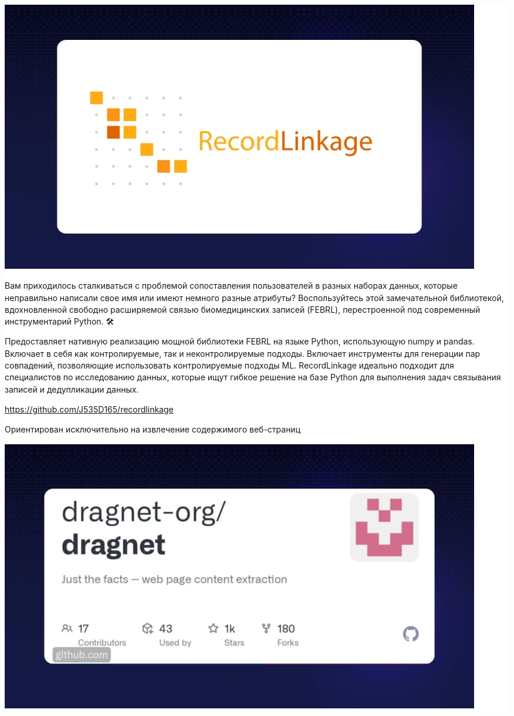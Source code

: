 ![47n12zah63mqf36zv93d.png](../../assets/images/47n12zah63mqf36zv93d.png)

Вам приходилось сталкиваться с проблемой сопоставления пользователей в разных наборах данных, которые неправильно написали свое имя или имеют немного разные атрибуты? Воспользуйтесь этой замечательной библиотекой, вдохновленной свободно расширяемой связью биомедицинских записей (FEBRL), перестроенной под современный инструментарий Python. 🛠️

Предоставляет нативную реализацию мощной библиотеки FEBRL на языке Python, использующую numpy и pandas. Включает в себя как контролируемые, так и неконтролируемые подходы. Включает инструменты для генерации пар совпадений, позволяющие использовать контролируемые подходы ML. RecordLinkage идеально подходит для специалистов по исследованию данных, которые ищут гибкое решение на базе Python для выполнения задач связывания записей и дедупликации данных.

https://github.com/J535D165/recordlinkage

Ориентирован исключительно на извлечение содержимого веб-страниц

![b6mzkxtk1r6mlpb1trfa.png](../../assets/images/b6mzkxtk1r6mlpb1trfa.png)
